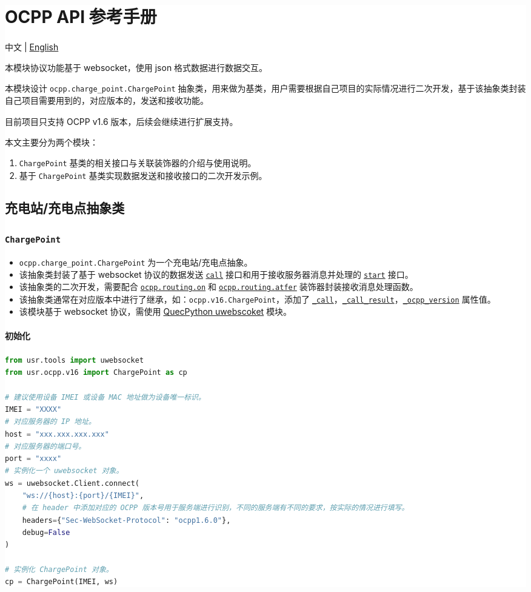 # OCPP API 参考手册

中文 | [English](../en/API_Reference.md)

本模块协议功能基于 websocket，使用 json 格式数据进行数据交互。

本模块设计 `ocpp.charge_point.ChargePoint` 抽象类，用来做为基类，用户需要根据自己项目的实际情况进行二次开发，基于该抽象类封装自己项目需要用到的，对应版本的，发送和接收功能。

目前项目只支持 OCPP v1.6 版本，后续会继续进行扩展支持。

本文主要分为两个模块：

1. `ChargePoint` 基类的相关接口与关联装饰器的介绍与使用说明。
2. 基于 `ChargePoint` 基类实现数据发送和接收接口的二次开发示例。

## 充电站/充电点抽象类

### `ChargePoint`

- `ocpp.charge_point.ChargePoint` 为一个充电站/充电点抽象。
- 该抽象类封装了基于 websocket 协议的数据发送 [`call`](#cp-call) 接口和用于接收服务器消息并处理的 [`start`](#cp-start) 接口。
- 该抽象类的二次开发，需要配合 [`ocpp.routing.on`](#routing-on) 和 [`ocpp.routing.atfer`](#routing-after) 装饰器封装接收消息处理函数。
- 该抽象类通常在对应版本中进行了继承，如：`ocpp.v16.ChargePoint`，添加了 [`_call`](#cp-_call)，[`_call_result`](#cp-_call_result)，[`_ocpp_version`](#cp-_ocpp_version) 属性值。
- 该模块基于 websocket 协议，需使用 [QuecPython uwebscoket](https://python.quectel.com/doc/API_reference/zh/networklib/uwebsocket.html "QuecPython uwebsocket 模块使用说明") 模块。

#### 初始化

```python
from usr.tools import uwebsocket
from usr.ocpp.v16 import ChargePoint as cp

# 建议使用设备 IMEI 或设备 MAC 地址做为设备唯一标识。
IMEI = "XXXX"
# 对应服务器的 IP 地址。
host = "xxx.xxx.xxx.xxx"
# 对应服务器的端口号。
port = "xxxx"
# 实例化一个 uwebsocket 对象。
ws = uwebsocket.Client.connect(
    "ws://{host}:{port}/{IMEI}",
    # 在 header 中添加对应的 OCPP 版本号用于服务端进行识别，不同的服务端有不同的要求，按实际的情况进行填写。
    headers={"Sec-WebSocket-Protocol": "ocpp1.6.0"},
    debug=False
)

# 实例化 ChargePoint 对象。
cp = ChargePoint(IMEI, ws)
```
